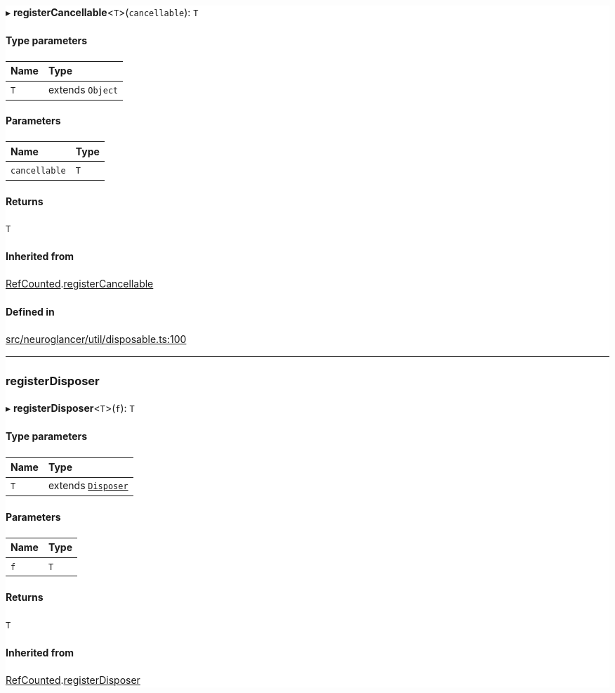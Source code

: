 ▸ **registerCancellable**<`T`\>(`cancellable`): `T`

#### Type parameters

| Name | Type |
| :------ | :------ |
| `T` | extends `Object` |

#### Parameters

| Name | Type |
| :------ | :------ |
| `cancellable` | `T` |

#### Returns

`T`

#### Inherited from

[RefCounted](neuroglancer_util_disposable.RefCounted.md).[registerCancellable](neuroglancer_util_disposable.RefCounted.md#registercancellable)

#### Defined in

[src/neuroglancer/util/disposable.ts:100](https://github.com/ActiveBrainAtlas2/neuroglancer/blob/91617476/src/neuroglancer/util/disposable.ts#L100)

___

### registerDisposer

▸ **registerDisposer**<`T`\>(`f`): `T`

#### Type parameters

| Name | Type |
| :------ | :------ |
| `T` | extends [`Disposer`](../modules/neuroglancer_util_disposable.md#disposer) |

#### Parameters

| Name | Type |
| :------ | :------ |
| `f` | `T` |

#### Returns

`T`

#### Inherited from

[RefCounted](neuroglancer_util_disposable.RefCounted.md).[registerDisposer](neuroglancer_util_disposable.RefCounted.md#registerdisposer)
